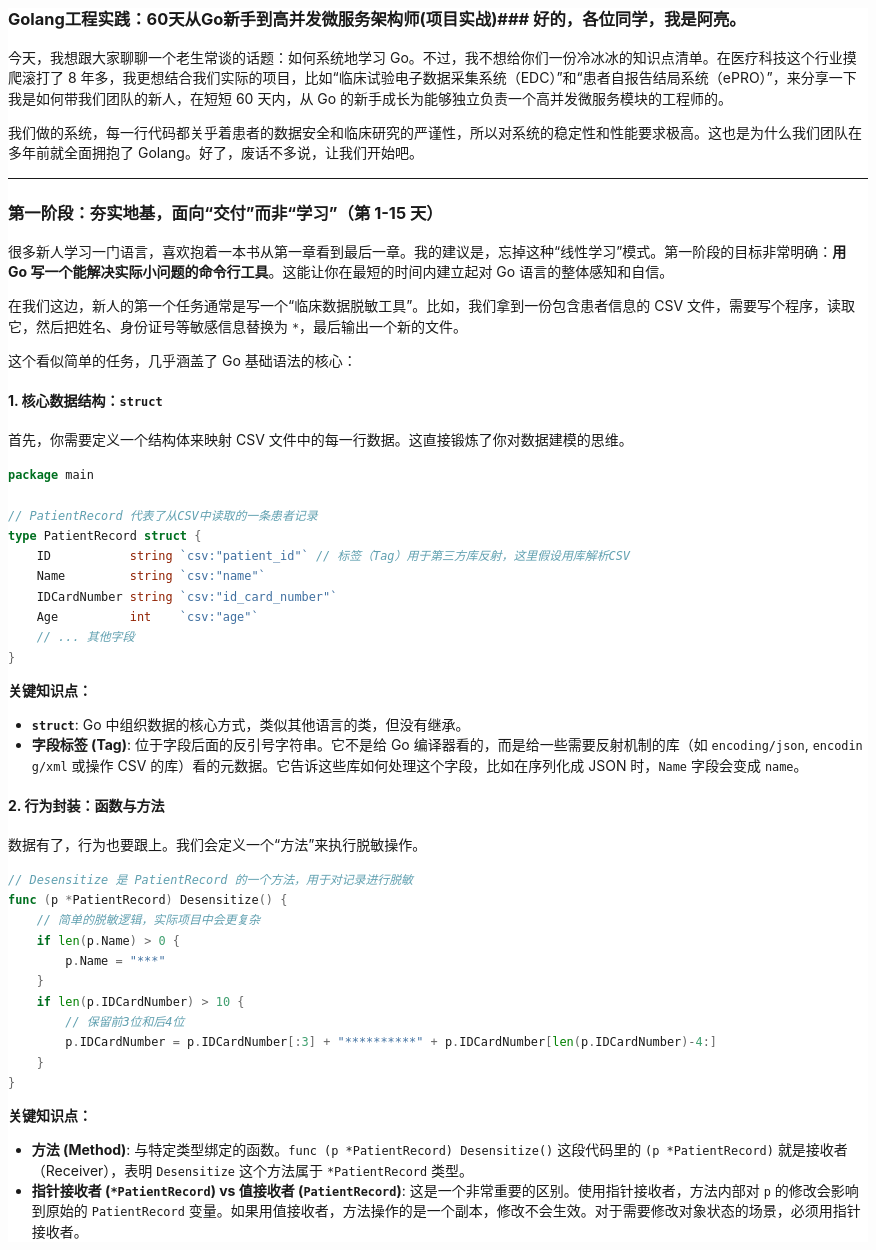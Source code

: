 ### Golang工程实践：60天从Go新手到高并发微服务架构师(项目实战)### 好的，各位同学，我是阿亮。

今天，我想跟大家聊聊一个老生常谈的话题：如何系统地学习 Go。不过，我不想给你们一份冷冰冰的知识点清单。在医疗科技这个行业摸爬滚打了 8 年多，我更想结合我们实际的项目，比如“临床试验电子数据采集系统（EDC）”和“患者自报告结局系统（ePRO）”，来分享一下我是如何带我们团队的新人，在短短 60 天内，从 Go 的新手成长为能够独立负责一个高并发微服务模块的工程师的。

我们做的系统，每一行代码都关乎着患者的数据安全和临床研究的严谨性，所以对系统的稳定性和性能要求极高。这也是为什么我们团队在多年前就全面拥抱了 Golang。好了，废话不多说，让我们开始吧。

---

### **第一阶段：夯实地基，面向“交付”而非“学习”（第 1-15 天）**

很多新人学习一门语言，喜欢抱着一本书从第一章看到最后一章。我的建议是，忘掉这种“线性学习”模式。第一阶段的目标非常明确：**用 Go 写一个能解决实际小问题的命令行工具**。这能让你在最短的时间内建立起对 Go 语言的整体感知和自信。

在我们这边，新人的第一个任务通常是写一个“临床数据脱敏工具”。比如，我们拿到一份包含患者信息的 CSV 文件，需要写个程序，读取它，然后把姓名、身份证号等敏感信息替换为 `*`，最后输出一个新的文件。

这个看似简单的任务，几乎涵盖了 Go 基础语法的核心：

#### **1. 核心数据结构：`struct`**

首先，你需要定义一个结构体来映射 CSV 文件中的每一行数据。这直接锻炼了你对数据建模的思维。

```go
package main

// PatientRecord 代表了从CSV中读取的一条患者记录
type PatientRecord struct {
    ID           string `csv:"patient_id"` // 标签（Tag）用于第三方库反射，这里假设用库解析CSV
    Name         string `csv:"name"`
    IDCardNumber string `csv:"id_card_number"`
    Age          int    `csv:"age"`
    // ... 其他字段
}
```
**关键知识点：**
*   **`struct`**: Go 中组织数据的核心方式，类似其他语言的类，但没有继承。
*   **字段标签 (Tag)**: 位于字段后面的反引号字符串。它不是给 Go 编译器看的，而是给一些需要反射机制的库（如 `encoding/json`, `encoding/xml` 或操作 CSV 的库）看的元数据。它告诉这些库如何处理这个字段，比如在序列化成 JSON 时，`Name` 字段会变成 `name`。

#### **2. 行为封装：函数与方法**

数据有了，行为也要跟上。我们会定义一个“方法”来执行脱敏操作。

```go
// Desensitize 是 PatientRecord 的一个方法，用于对记录进行脱敏
func (p *PatientRecord) Desensitize() {
    // 简单的脱敏逻辑，实际项目中会更复杂
    if len(p.Name) > 0 {
        p.Name = "***"
    }
    if len(p.IDCardNumber) > 10 {
        // 保留前3位和后4位
        p.IDCardNumber = p.IDCardNumber[:3] + "**********" + p.IDCardNumber[len(p.IDCardNumber)-4:]
    }
}
```
**关键知识点：**
*   **方法 (Method)**: 与特定类型绑定的函数。`func (p *PatientRecord) Desensitize()` 这段代码里的 `(p *PatientRecord)` 就是接收者（Receiver），表明 `Desensitize` 这个方法属于 `*PatientRecord` 类型。
*   **指针接收者 (`*PatientRecord`) vs 值接收者 (`PatientRecord`)**: 这是一个非常重要的区别。使用指针接收者，方法内部对 `p` 的修改会影响到原始的 `PatientRecord` 变量。如果用值接收者，方法操作的是一个副本，修改不会生效。对于需要修改对象状态的场景，必须用指针接收者。
